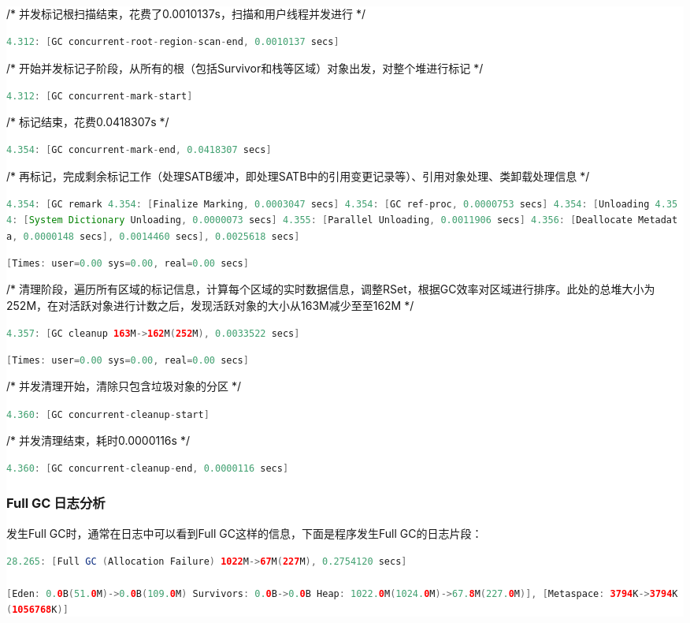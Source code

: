 /\* 并发标记根扫描结束，花费了0.0010137s，扫描和用户线程并发进行 \*/

```java
4.312: [GC concurrent-root-region-scan-end, 0.0010137 secs]
```

/\* 开始并发标记子阶段，从所有的根（包括Survivor和栈等区域）对象出发，对整个堆进行标记 \*/

```java
4.312: [GC concurrent-mark-start]
```

/\* 标记结束，花费0.0418307s \*/

```java
4.354: [GC concurrent-mark-end, 0.0418307 secs]
```

/\* 再标记，完成剩余标记工作（处理SATB缓冲，即处理SATB中的引用变更记录等）、引用对象处理、类卸载处理信息 \*/

```java
4.354: [GC remark 4.354: [Finalize Marking, 0.0003047 secs] 4.354: [GC ref-proc, 0.0000753 secs] 4.354: [Unloading 4.354: [System Dictionary Unloading, 0.0000073 secs] 4.355: [Parallel Unloading, 0.0011906 secs] 4.356: [Deallocate Metadata, 0.0000148 secs], 0.0014460 secs], 0.0025618 secs]
```

```java
[Times: user=0.00 sys=0.00, real=0.00 secs]
```

/\* 清理阶段，遍历所有区域的标记信息，计算每个区域的实时数据信息，调整RSet，根据GC效率对区域进行排序。此处的总堆大小为252M，在对活跃对象进行计数之后，发现活跃对象的大小从163M减少至至162M \*/

```java
4.357: [GC cleanup 163M->162M(252M), 0.0033522 secs]
```

```java
[Times: user=0.00 sys=0.00, real=0.00 secs]
```

/\* 并发清理开始，清除只包含垃圾对象的分区 \*/

```java
4.360: [GC concurrent-cleanup-start]
```

/\* 并发清理结束，耗时0.0000116s \*/

```java
4.360: [GC concurrent-cleanup-end, 0.0000116 secs]
```

### **Full GC 日志分析**

发生Full GC时，通常在日志中可以看到Full GC这样的信息，下面是程序发生Full GC的日志片段：

```java
28.265: [Full GC (Allocation Failure) 1022M->67M(227M), 0.2754120 secs]

[Eden: 0.0B(51.0M)->0.0B(109.0M) Survivors: 0.0B->0.0B Heap: 1022.0M(1024.0M)->67.8M(227.0M)], [Metaspace: 3794K->3794K(1056768K)]
```
